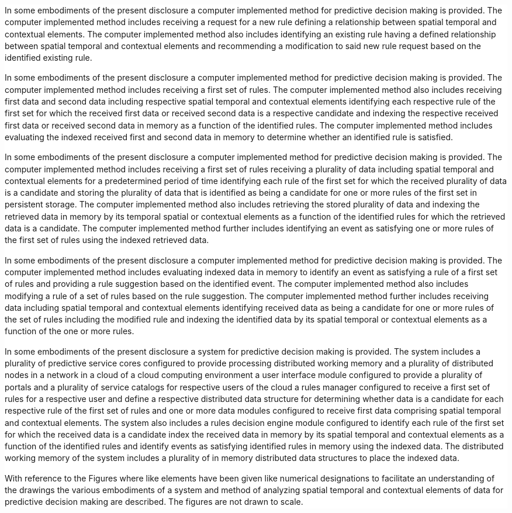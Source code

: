 In some embodiments of the present disclosure a computer implemented method for predictive decision making is provided. The computer implemented method includes receiving a request for a new rule defining a relationship between spatial temporal and contextual elements. The computer implemented method also includes identifying an existing rule having a defined relationship between spatial temporal and contextual elements and recommending a modification to said new rule request based on the identified existing rule.

In some embodiments of the present disclosure a computer implemented method for predictive decision making is provided. The computer implemented method includes receiving a first set of rules. The computer implemented method also includes receiving first data and second data including respective spatial temporal and contextual elements identifying each respective rule of the first set for which the received first data or received second data is a respective candidate and indexing the respective received first data or received second data in memory as a function of the identified rules. The computer implemented method includes evaluating the indexed received first and second data in memory to determine whether an identified rule is satisfied.

In some embodiments of the present disclosure a computer implemented method for predictive decision making is provided. The computer implemented method includes receiving a first set of rules receiving a plurality of data including spatial temporal and contextual elements for a predetermined period of time identifying each rule of the first set for which the received plurality of data is a candidate and storing the plurality of data that is identified as being a candidate for one or more rules of the first set in persistent storage. The computer implemented method also includes retrieving the stored plurality of data and indexing the retrieved data in memory by its temporal spatial or contextual elements as a function of the identified rules for which the retrieved data is a candidate. The computer implemented method further includes identifying an event as satisfying one or more rules of the first set of rules using the indexed retrieved data.

In some embodiments of the present disclosure a computer implemented method for predictive decision making is provided. The computer implemented method includes evaluating indexed data in memory to identify an event as satisfying a rule of a first set of rules and providing a rule suggestion based on the identified event. The computer implemented method also includes modifying a rule of a set of rules based on the rule suggestion. The computer implemented method further includes receiving data including spatial temporal and contextual elements identifying received data as being a candidate for one or more rules of the set of rules including the modified rule and indexing the identified data by its spatial temporal or contextual elements as a function of the one or more rules.

In some embodiments of the present disclosure a system for predictive decision making is provided. The system includes a plurality of predictive service cores configured to provide processing distributed working memory and a plurality of distributed nodes in a network in a cloud of a cloud computing environment a user interface module configured to provide a plurality of portals and a plurality of service catalogs for respective users of the cloud a rules manager configured to receive a first set of rules for a respective user and define a respective distributed data structure for determining whether data is a candidate for each respective rule of the first set of rules and one or more data modules configured to receive first data comprising spatial temporal and contextual elements. The system also includes a rules decision engine module configured to identify each rule of the first set for which the received data is a candidate index the received data in memory by its spatial temporal and contextual elements as a function of the identified rules and identify events as satisfying identified rules in memory using the indexed data. The distributed working memory of the system includes a plurality of in memory distributed data structures to place the indexed data.

With reference to the Figures where like elements have been given like numerical designations to facilitate an understanding of the drawings the various embodiments of a system and method of analyzing spatial temporal and contextual elements of data for predictive decision making are described. The figures are not drawn to scale.
